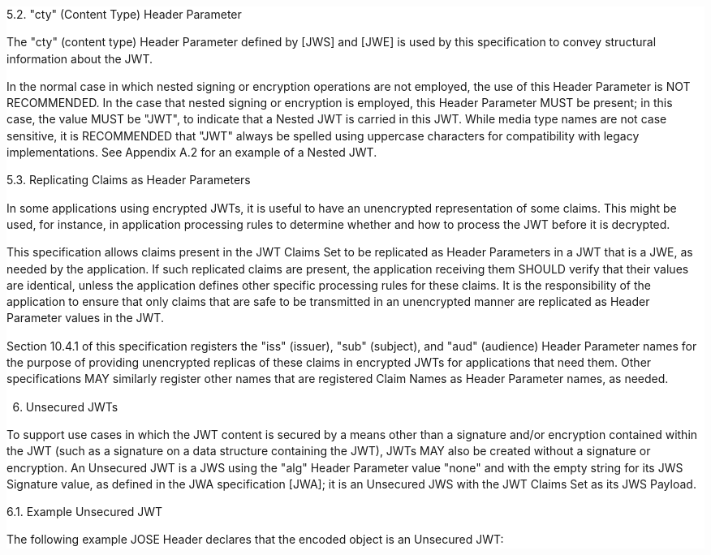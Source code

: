 5.2.  "cty" (Content Type) Header Parameter

The "cty" (content type) Header Parameter defined by [JWS] and [JWE]
is used by this specification to convey structural information about
the JWT.

In the normal case in which nested signing or encryption operations
are not employed, the use of this Header Parameter is NOT
RECOMMENDED.  In the case that nested signing or encryption is
employed, this Header Parameter MUST be present; in this case, the
value MUST be "JWT", to indicate that a Nested JWT is carried in this
JWT.  While media type names are not case sensitive, it is
RECOMMENDED that "JWT" always be spelled using uppercase characters
for compatibility with legacy implementations.  See Appendix A.2 for
an example of a Nested JWT.

5.3.  Replicating Claims as Header Parameters

In some applications using encrypted JWTs, it is useful to have an
unencrypted representation of some claims.  This might be used, for
instance, in application processing rules to determine whether and
how to process the JWT before it is decrypted.

This specification allows claims present in the JWT Claims Set to be
replicated as Header Parameters in a JWT that is a JWE, as needed by
the application.  If such replicated claims are present, the
application receiving them SHOULD verify that their values are
identical, unless the application defines other specific processing
rules for these claims.  It is the responsibility of the application
to ensure that only claims that are safe to be transmitted in an
unencrypted manner are replicated as Header Parameter values in the
JWT.

Section 10.4.1 of this specification registers the "iss" (issuer),
"sub" (subject), and "aud" (audience) Header Parameter names for the
purpose of providing unencrypted replicas of these claims in
encrypted JWTs for applications that need them.  Other specifications
MAY similarly register other names that are registered Claim Names as
Header Parameter names, as needed.

6.  Unsecured JWTs

To support use cases in which the JWT content is secured by a means
other than a signature and/or encryption contained within the JWT
(such as a signature on a data structure containing the JWT), JWTs
MAY also be created without a signature or encryption.  An Unsecured
JWT is a JWS using the "alg" Header Parameter value "none" and with
the empty string for its JWS Signature value, as defined in the JWA
specification [JWA]; it is an Unsecured JWS with the JWT Claims Set
as its JWS Payload.

6.1.  Example Unsecured JWT

The following example JOSE Header declares that the encoded object is
an Unsecured JWT:
